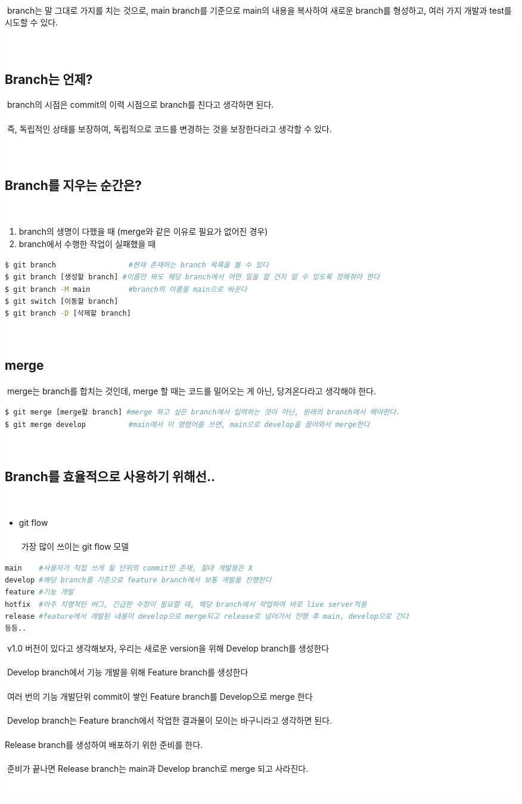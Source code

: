 ​
branch는 말 그대로 가지를 치는 것으로, main branch를 기준으로 main의 내용을 복사하여 새로운 branch를 형성하고, 여러 가지 개발과 test를 시도할 수 있다.​<br>​<br>
​
## **Branch는 언제?**
​
branch의 시점은 commit의 이력 시점으로 branch를 친다고 생각하면 된다.​<br>​<br>
​
즉, 독립적인 상태를 보장하여, 독립적으로 코드를 변경하는 것을 보장한다라고 생각할 수 있다.​<br>​<br>
​
## **Branch를 지우는 순간은?**
​
1.  branch의 생명이 다했을 때 (merge와 같은 이유로 필요가 없어진 경우)
2.  branch에서 수행한 작업이 실패했을 때
​
```bash
$ git branch                 #현재 존재하는 branch 목록을 볼 수 있다
$ git branch [생성할 branch] #이름만 봐도 해당 branch에서 어떤 일을 할 건지 알 수 있도록 정해줘야 한다
$ git branch -M main         #branch의 이름을 main으로 바꾼다
$ git switch [이동할 branch]
$ git branch -D [삭제할 branch]
```
​
## **merge**
​
merge는 branch를 합치는 것인데, merge 할 때는 코드를 밀어오는 게 아닌, 당겨온다라고 생각해야 한다.
​
```bash
$ git merge [merge할 branch] #merge 하고 싶은 branch에서 입력하는 것이 아닌, 원래의 branch에서 해야한다.
$ git merge develop          #main에서 이 명령어를 쓰면, main으로 develop을 끌어와서 merge한다
```
​
## **Branch를 효율적으로 사용하기 위해선..**
​
-   git flow​<br>​<br>
​
가장 많이 쓰이는 git flow 모델
​
```bash
main    #사용자가 직접 쓰게 될 단위의 commit만 존재, 절대 개발용은 X
develop #해당 branch를 기준으로 feature branch에서 보통 개발을 진행한다
feature #기능 개발
hotfix  #아주 치명적인 버그, 긴급한 수정이 필요할 때, 해당 branch에서 작업하여 바로 live server적용
release #feature에서 개발된 내용이 develop으로 merge되고 release로 넘어가서 진행 후 main, develop으로 간다
등등..
```
​
v1.0 버전이 있다고 생각해보자, 우리는 새로운 version을 위해 Develop branch를 생성한다​<br>​<br>
​
Develop branch에서 기능 개발을 위해 Feature branch를 생성한다​<br>​<br>
​
여러 번의 기능 개발단위 commit이 쌓인 Feature branch를 Develop으로 merge 한다​<br>​<br>
​
Develop branch는 Feature branch에서 작업한 결과물이 모이는 바구니라고 생각하면 된다.​<br>​<br>
​
Release branch를 생성하여 배포하기 위한 준비를 한다.​<br>​<br>
​
준비가 끝나면 Release branch는 main과 Develop branch로 merge 되고 사라진다.​<br>​<br>
​